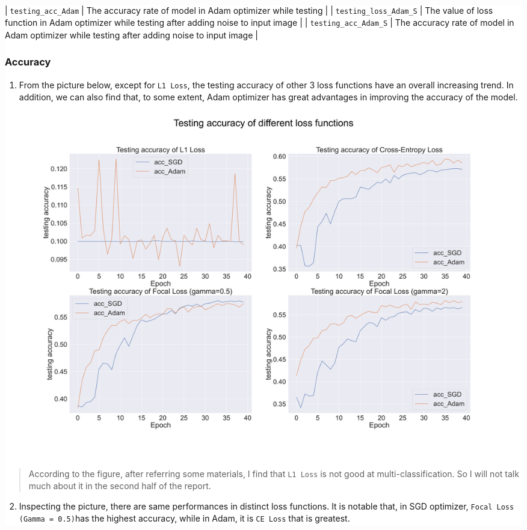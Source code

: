 | `testing_acc_Adam`    | The accuracy rate of model  in Adam optimizer while testing  |
| `testing_loss_Adam_S` | The value of loss function  in Adam optimizer while testing after adding noise to input image |
| `testing_acc_Adam_S`  | The accuracy rate of model  in Adam optimizer while testing after adding noise to input image |

###  Accuracy

1. From the picture below, except for `L1 Loss`, the testing accuracy of other 3 loss functions have an overall increasing trend. In addition,  we can also find that, to some extent, Adam optimizer has great advantages in improving the accuracy of the model.

![Acc1](fig/Acc1.svg)

> According to the figure, after referring some materials, I find that `L1 Loss` is not good at multi-classification. So I will not talk much about it in the second half of the report.

2. Inspecting the picture,  there are same performances in distinct loss functions. It is notable that, in SGD optimizer,  `Focal Loss(Gamma = 0.5)`has the highest accuracy, while in Adam, it is `CE Loss` that is greatest.
